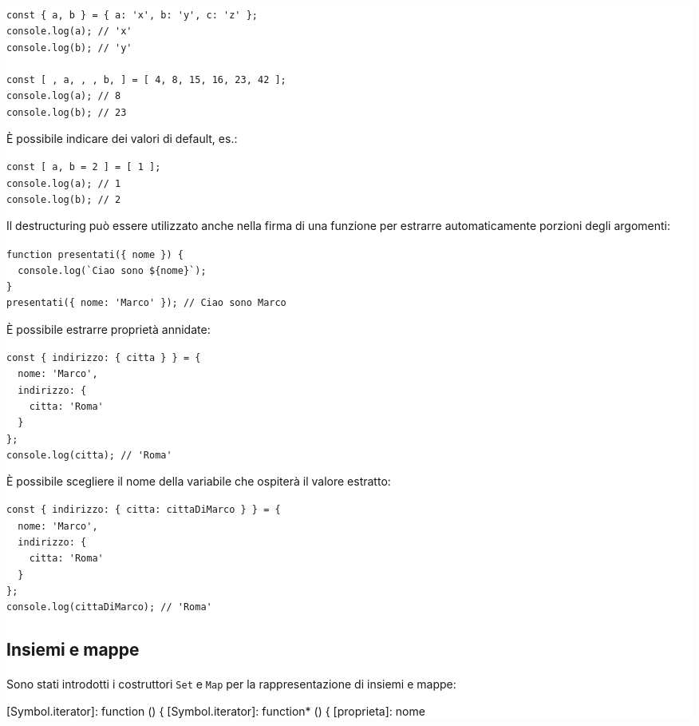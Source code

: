 ```
const { a, b } = { a: 'x', b: 'y', c: 'z' };
console.log(a); // 'x'
console.log(b); // 'y'

const [ , a, , , b, ] = [ 4, 8, 15, 16, 23, 42 ];
console.log(a); // 8
console.log(b); // 23
```

È possibile indicare dei valori di default, es.:

```
const [ a, b = 2 ] = [ 1 ];
console.log(a); // 1
console.log(b); // 2
```

Il destructuring può essere utilizzato anche nella firma di una funzione per
estrarre automaticamente porzioni degli argomenti:

```
function presentati({ nome }) {
  console.log(`Ciao sono ${nome}`);
}
presentati({ nome: 'Marco' }); // Ciao sono Marco
```

È possibile estrarre proprietà annidate:

```
const { indirizzo: { citta } } = {
  nome: 'Marco',
  indirizzo: {
    citta: 'Roma'
  }
};
console.log(citta); // 'Roma'
```

È possibile scegliere il nome della variabile che ospiterà il valore estratto:

```
const { indirizzo: { citta: cittaDiMarco } } = {
  nome: 'Marco',
  indirizzo: {
    citta: 'Roma'
  }
};
console.log(cittaDiMarco); // 'Roma'
```

## Insiemi e mappe

Sono stati introdotti i costruttori `Set` e `Map` per la rappresentazione di
insiemi e mappe:


  [nome]: 'Marco'
  [Symbol.iterator]: function () {
  [Symbol.iterator]: function* () {
  [proprieta]: nome